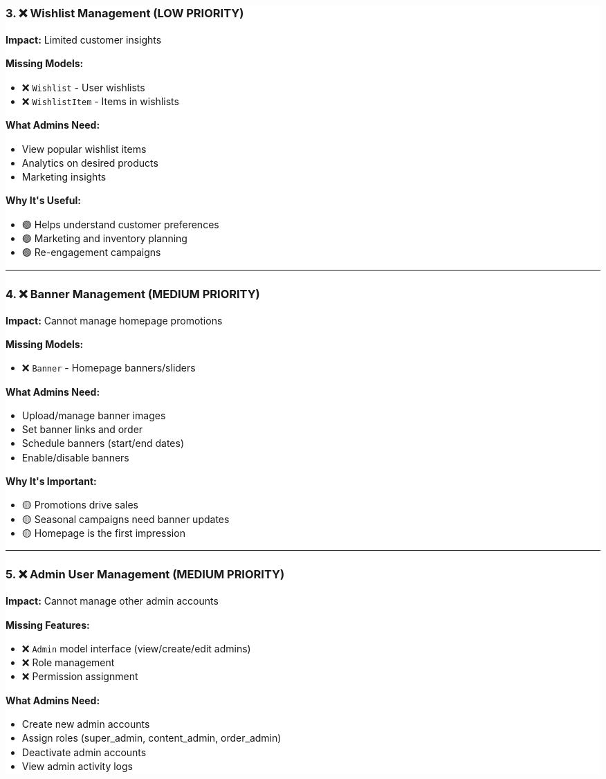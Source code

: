 ### 3. ❌ **Wishlist Management** (LOW PRIORITY)

**Impact:** Limited customer insights

**Missing Models:**

- ❌ `Wishlist` - User wishlists
- ❌ `WishlistItem` - Items in wishlists

**What Admins Need:**

- View popular wishlist items
- Analytics on desired products
- Marketing insights

**Why It's Useful:**

- 🟢 Helps understand customer preferences
- 🟢 Marketing and inventory planning
- 🟢 Re-engagement campaigns

---

### 4. ❌ **Banner Management** (MEDIUM PRIORITY)

**Impact:** Cannot manage homepage promotions

**Missing Models:**

- ❌ `Banner` - Homepage banners/sliders

**What Admins Need:**

- Upload/manage banner images
- Set banner links and order
- Schedule banners (start/end dates)
- Enable/disable banners

**Why It's Important:**

- 🟡 Promotions drive sales
- 🟡 Seasonal campaigns need banner updates
- 🟡 Homepage is the first impression

---

### 5. ❌ **Admin User Management** (MEDIUM PRIORITY)

**Impact:** Cannot manage other admin accounts

**Missing Features:**

- ❌ `Admin` model interface (view/create/edit admins)
- ❌ Role management
- ❌ Permission assignment

**What Admins Need:**

- Create new admin accounts
- Assign roles (super_admin, content_admin, order_admin)
- Deactivate admin accounts
- View admin activity logs
